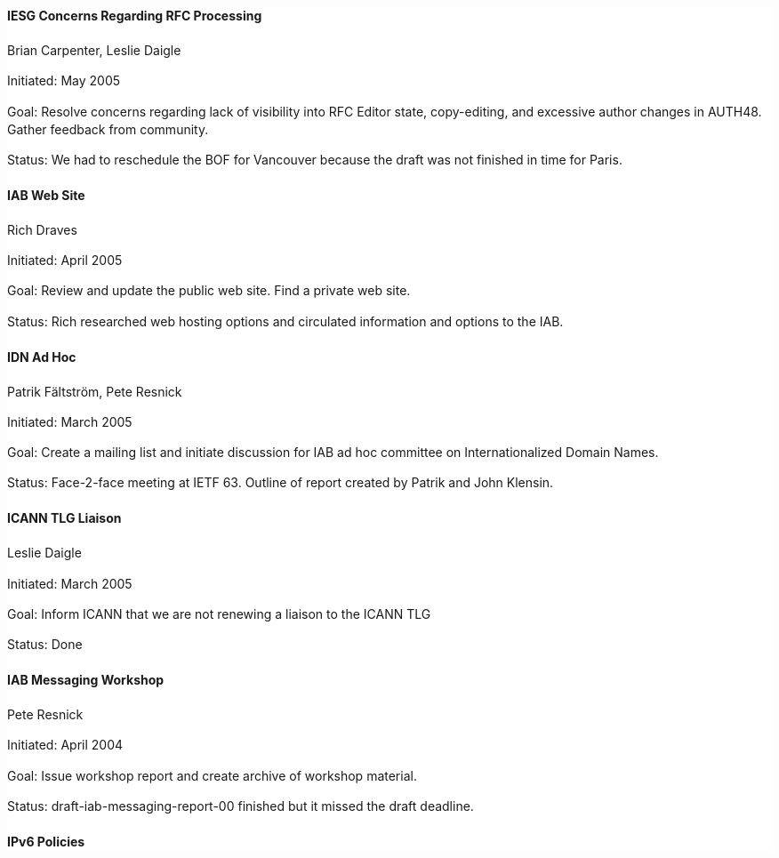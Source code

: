 
#### IESG Concerns Regarding RFC Processing


Brian Carpenter, Leslie Daigle  

Initiated: May 2005  

Goal: Resolve concerns regarding lack of visibility into RFC Editor state, copy-editing, and excessive author changes in AUTH48. Gather feedback from community.  

Status: We had to reschedule the BOF for Vancouver because the draft was not finished in time for Paris.


#### IAB Web Site


Rich Draves  

Initiated: April 2005  

Goal: Review and update the public web site. Find a private web site.  

Status: Rich researched web hosting options and circulated information and options to the IAB.


#### IDN Ad Hoc


Patrik Fältström, Pete Resnick  

Initiated: March 2005  

Goal: Create a mailing list and initiate discussion for IAB ad hoc committee on Internationalized Domain Names.  

Status: Face-2-face meeting at IETF 63. Outline of report created by Patrik and John Klensin.


#### ICANN TLG Liaison


Leslie Daigle  

Initiated: March 2005  

Goal: Inform ICANN that we are not renewing a liaison to the ICANN TLG  

Status: Done


#### IAB Messaging Workshop


Pete Resnick  

Initiated: April 2004  

Goal: Issue workshop report and create archive of workshop material.  

Status: draft-iab-messaging-report-00 finished but it missed the draft deadline.


#### IPv6 Policies
